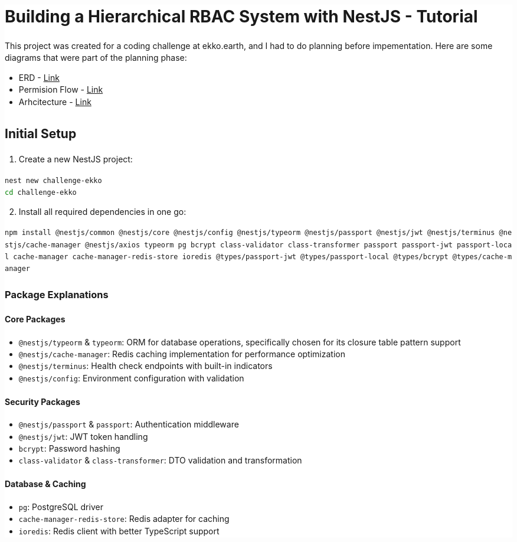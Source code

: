# Building a Hierarchical RBAC System with NestJS - Tutorial

This project was created for a coding challenge at ekko.earth, and
I had to do planning before impementation. Here are some diagrams that were
part of the planning phase:

- ERD - [Link](https://www.mermaidchart.com/raw/5ed445e8-e490-491a-8588-81448949c224?theme=light&version=v0.1&format=svg)
- Permision Flow - [Link](https://www.mermaidchart.com/raw/70adbcaa-e0be-41a8-8bf6-f22720c0e1f1?theme=light&version=v0.1&format=svg)
- Arhcitecture - [Link](https://www.mermaidchart.com/raw/0c4507f2-485a-4641-bd5e-871bb5297c0a?theme=light&version=v0.1&format=svg)

## Initial Setup

1. Create a new NestJS project:

```bash
nest new challenge-ekko
cd challenge-ekko
```

2. Install all required dependencies in one go:

```bash
npm install @nestjs/common @nestjs/core @nestjs/config @nestjs/typeorm @nestjs/passport @nestjs/jwt @nestjs/terminus @nestjs/cache-manager @nestjs/axios typeorm pg bcrypt class-validator class-transformer passport passport-jwt passport-local cache-manager cache-manager-redis-store ioredis @types/passport-jwt @types/passport-local @types/bcrypt @types/cache-manager
```

### Package Explanations

#### Core Packages

- `@nestjs/typeorm` & `typeorm`: ORM for database operations, specifically chosen for its closure table pattern support
- `@nestjs/cache-manager`: Redis caching implementation for performance optimization
- `@nestjs/terminus`: Health check endpoints with built-in indicators
- `@nestjs/config`: Environment configuration with validation

#### Security Packages

- `@nestjs/passport` & `passport`: Authentication middleware
- `@nestjs/jwt`: JWT token handling
- `bcrypt`: Password hashing
- `class-validator` & `class-transformer`: DTO validation and transformation

#### Database & Caching

- `pg`: PostgreSQL driver
- `cache-manager-redis-store`: Redis adapter for caching
- `ioredis`: Redis client with better TypeScript support
